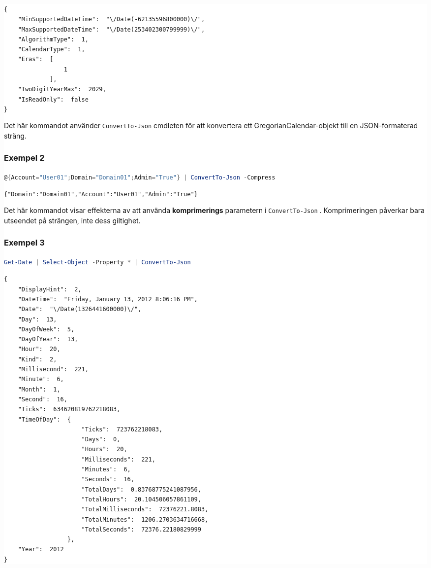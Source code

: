 ```Output
{
    "MinSupportedDateTime":  "\/Date(-62135596800000)\/",
    "MaxSupportedDateTime":  "\/Date(253402300799999)\/",
    "AlgorithmType":  1,
    "CalendarType":  1,
    "Eras":  [
                 1
             ],
    "TwoDigitYearMax":  2029,
    "IsReadOnly":  false
}
```

Det här kommandot använder `ConvertTo-Json` cmdleten för att konvertera ett GregorianCalendar-objekt till en JSON-formaterad sträng.

### Exempel 2

```powershell
@{Account="User01";Domain="Domain01";Admin="True"} | ConvertTo-Json -Compress
```

```Output
{"Domain":"Domain01","Account":"User01","Admin":"True"}
```

Det här kommandot visar effekterna av att använda **komprimerings** parametern i `ConvertTo-Json` . Komprimeringen påverkar bara utseendet på strängen, inte dess giltighet.

### Exempel 3

```powershell
Get-Date | Select-Object -Property * | ConvertTo-Json
```

```Output
{
    "DisplayHint":  2,
    "DateTime":  "Friday, January 13, 2012 8:06:16 PM",
    "Date":  "\/Date(1326441600000)\/",
    "Day":  13,
    "DayOfWeek":  5,
    "DayOfYear":  13,
    "Hour":  20,
    "Kind":  2,
    "Millisecond":  221,
    "Minute":  6,
    "Month":  1,
    "Second":  16,
    "Ticks":  634620819762218083,
    "TimeOfDay":  {
                      "Ticks":  723762218083,
                      "Days":  0,
                      "Hours":  20,
                      "Milliseconds":  221,
                      "Minutes":  6,
                      "Seconds":  16,
                      "TotalDays":  0.83768775241087956,
                      "TotalHours":  20.104506057861109,
                      "TotalMilliseconds":  72376221.8083,
                      "TotalMinutes":  1206.2703634716668,
                      "TotalSeconds":  72376.22180829999
                  },
    "Year":  2012
}
```
